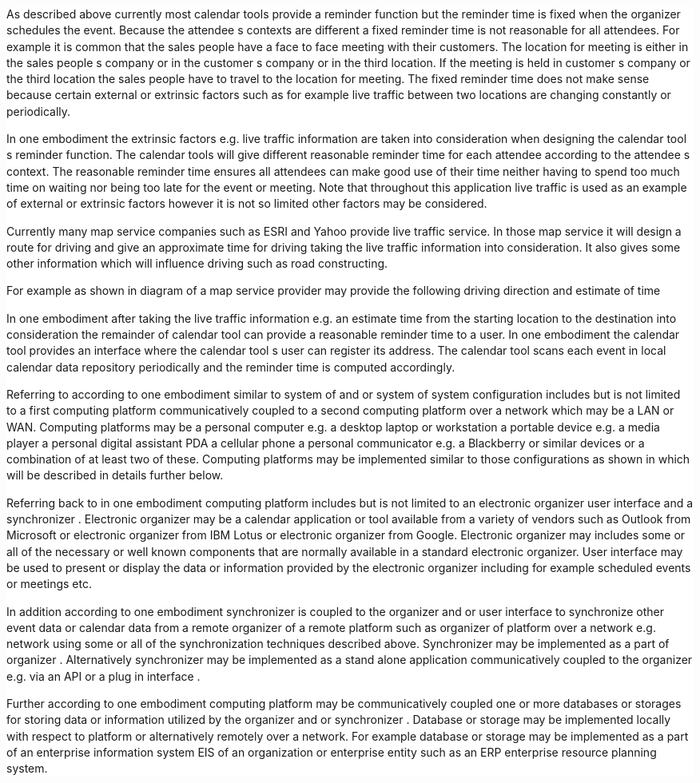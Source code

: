As described above currently most calendar tools provide a reminder function but the reminder time is fixed when the organizer schedules the event. Because the attendee s contexts are different a fixed reminder time is not reasonable for all attendees. For example it is common that the sales people have a face to face meeting with their customers. The location for meeting is either in the sales people s company or in the customer s company or in the third location. If the meeting is held in customer s company or the third location the sales people have to travel to the location for meeting. The fixed reminder time does not make sense because certain external or extrinsic factors such as for example live traffic between two locations are changing constantly or periodically.

In one embodiment the extrinsic factors e.g. live traffic information are taken into consideration when designing the calendar tool s reminder function. The calendar tools will give different reasonable reminder time for each attendee according to the attendee s context. The reasonable reminder time ensures all attendees can make good use of their time neither having to spend too much time on waiting nor being too late for the event or meeting. Note that throughout this application live traffic is used as an example of external or extrinsic factors however it is not so limited other factors may be considered.

Currently many map service companies such as ESRI and Yahoo provide live traffic service. In those map service it will design a route for driving and give an approximate time for driving taking the live traffic information into consideration. It also gives some other information which will influence driving such as road constructing.

For example as shown in diagram of a map service provider may provide the following driving direction and estimate of time 

In one embodiment after taking the live traffic information e.g. an estimate time from the starting location to the destination into consideration the remainder of calendar tool can provide a reasonable reminder time to a user. In one embodiment the calendar tool provides an interface where the calendar tool s user can register its address. The calendar tool scans each event in local calendar data repository periodically and the reminder time is computed accordingly.

Referring to according to one embodiment similar to system of and or system of system configuration includes but is not limited to a first computing platform communicatively coupled to a second computing platform over a network which may be a LAN or WAN. Computing platforms may be a personal computer e.g. a desktop laptop or workstation a portable device e.g. a media player a personal digital assistant PDA a cellular phone a personal communicator e.g. a Blackberry or similar devices or a combination of at least two of these. Computing platforms may be implemented similar to those configurations as shown in which will be described in details further below.

Referring back to in one embodiment computing platform includes but is not limited to an electronic organizer user interface and a synchronizer . Electronic organizer may be a calendar application or tool available from a variety of vendors such as Outlook from Microsoft or electronic organizer from IBM Lotus or electronic organizer from Google. Electronic organizer may includes some or all of the necessary or well known components that are normally available in a standard electronic organizer. User interface may be used to present or display the data or information provided by the electronic organizer including for example scheduled events or meetings etc.

In addition according to one embodiment synchronizer is coupled to the organizer and or user interface to synchronize other event data or calendar data from a remote organizer of a remote platform such as organizer of platform over a network e.g. network using some or all of the synchronization techniques described above. Synchronizer may be implemented as a part of organizer . Alternatively synchronizer may be implemented as a stand alone application communicatively coupled to the organizer e.g. via an API or a plug in interface .

Further according to one embodiment computing platform may be communicatively coupled one or more databases or storages for storing data or information utilized by the organizer and or synchronizer . Database or storage may be implemented locally with respect to platform or alternatively remotely over a network. For example database or storage may be implemented as a part of an enterprise information system EIS of an organization or enterprise entity such as an ERP enterprise resource planning system.
